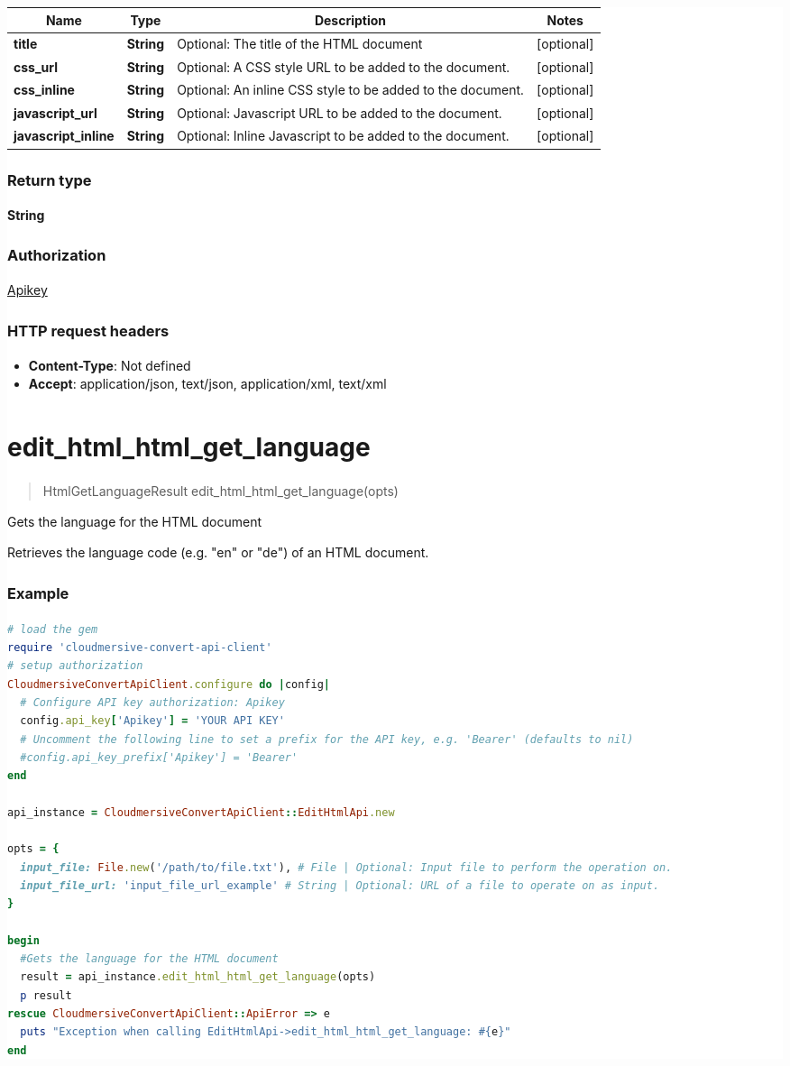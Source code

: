 Name | Type | Description  | Notes
------------- | ------------- | ------------- | -------------
 **title** | **String**| Optional: The title of the HTML document | [optional] 
 **css_url** | **String**| Optional: A CSS style URL to be added to the document. | [optional] 
 **css_inline** | **String**| Optional: An inline CSS style to be added to the document. | [optional] 
 **javascript_url** | **String**| Optional: Javascript URL to be added to the document. | [optional] 
 **javascript_inline** | **String**| Optional: Inline Javascript to be added to the document. | [optional] 

### Return type

**String**

### Authorization

[Apikey](../README.md#Apikey)

### HTTP request headers

 - **Content-Type**: Not defined
 - **Accept**: application/json, text/json, application/xml, text/xml



# **edit_html_html_get_language**
> HtmlGetLanguageResult edit_html_html_get_language(opts)

Gets the language for the HTML document

Retrieves the language code (e.g. \"en\" or \"de\") of an HTML document.

### Example
```ruby
# load the gem
require 'cloudmersive-convert-api-client'
# setup authorization
CloudmersiveConvertApiClient.configure do |config|
  # Configure API key authorization: Apikey
  config.api_key['Apikey'] = 'YOUR API KEY'
  # Uncomment the following line to set a prefix for the API key, e.g. 'Bearer' (defaults to nil)
  #config.api_key_prefix['Apikey'] = 'Bearer'
end

api_instance = CloudmersiveConvertApiClient::EditHtmlApi.new

opts = { 
  input_file: File.new('/path/to/file.txt'), # File | Optional: Input file to perform the operation on.
  input_file_url: 'input_file_url_example' # String | Optional: URL of a file to operate on as input.
}

begin
  #Gets the language for the HTML document
  result = api_instance.edit_html_html_get_language(opts)
  p result
rescue CloudmersiveConvertApiClient::ApiError => e
  puts "Exception when calling EditHtmlApi->edit_html_html_get_language: #{e}"
end
```
